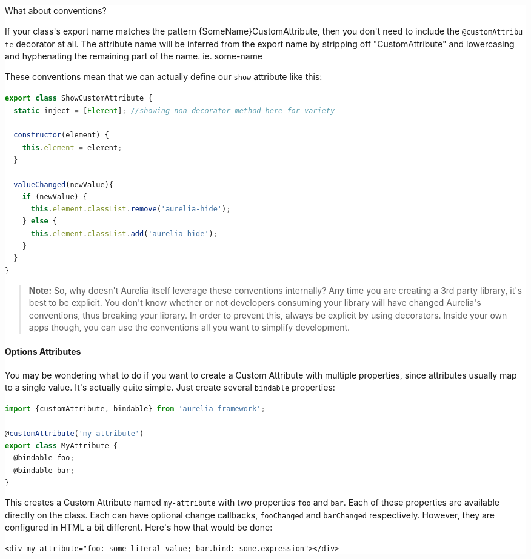 What about conventions?

If your class's export name matches the pattern {SomeName}CustomAttribute, then you don't need to include the `@customAttribute` decorator at all. The attribute name will be inferred from the export name by stripping off "CustomAttribute" and lowercasing and hyphenating the remaining part of the name. ie. some-name

These conventions mean that we can actually define our `show` attribute like this:

```javascript
export class ShowCustomAttribute {
  static inject = [Element]; //showing non-decorator method here for variety

  constructor(element) {
    this.element = element;
  }

  valueChanged(newValue){
    if (newValue) {
      this.element.classList.remove('aurelia-hide');
    } else {
      this.element.classList.add('aurelia-hide');
    }
  }
}
```

> **Note:** So, why doesn't Aurelia itself leverage these conventions internally? Any time you are creating a 3rd party library, it's best to be explicit. You don't know whether or not developers consuming your library will have changed Aurelia's conventions, thus breaking your library. In order to prevent this, always be explicit by using decorators. Inside your own apps though, you can use the conventions all you want to simplify development.

<h4 id="options-attributes"><a href="#options-properties">Options Attributes</a></h4>

You may be wondering what to do if you want to create a Custom Attribute with multiple properties, since attributes usually map to a single value. It's actually quite simple. Just create several `bindable` properties:

```javascript
import {customAttribute, bindable} from 'aurelia-framework';

@customAttribute('my-attribute')
export class MyAttribute {
  @bindable foo;
  @bindable bar;
}
```

This creates a Custom Attribute named `my-attribute` with two properties `foo` and `bar`. Each of these properties are available directly on the class. Each can have optional change callbacks, `fooChanged` and `barChanged` respectively. However, they are configured in HTML a bit different. Here's how that would be done:

```markup
<div my-attribute="foo: some literal value; bar.bind: some.expression"></div>
```
